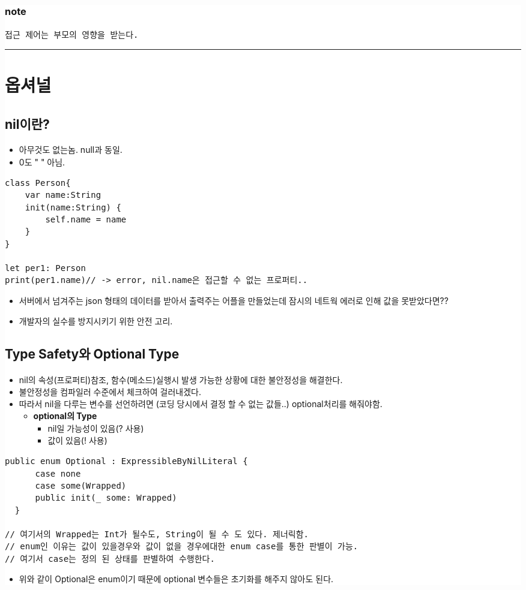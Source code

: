 ### note
<pre>
접근 제어는 부모의 영향을 받는다.
</pre>


---


# 옵셔널

## nil이란?
- 아무것도 없는놈. null과 동일.
- 0도 " " 아님.

<pre>
class Person{
    var name:String
    init(name:String) {
        self.name = name
    }
}

let per1: Person
print(per1.name)// -> error, nil.name은 접근할 수 없는 프로퍼티..
</pre>

- 서버에서 넘겨주는 json 형태의 데이터를 받아서 출력주는 어플을 만들었는데 잠시의 네트웍 에러로 인해 값을 못받았다면??

- 개발자의 실수를 방지시키기 위한 안전 고리.

## Type Safety와 Optional Type
- nil의 속성(프로퍼티)참조, 함수(메소드)실행시 발생 가능한 상황에 대한 불안정성을 해결한다.
- 불안정성을 컴파일러 수준에서 체크하여 걸러내겠다.
- 따라서 nil을 다루는 변수를 선언하려면 (코딩 당시에서 결정 할 수 없는 값들..) optional처리를 해줘야함.
	- **optional의 Type**
		- nil일 가능성이 있음(? 사용)
		- 값이 있음(! 사용)

<pre>
public enum Optional<Wrapped> : ExpressibleByNilLiteral {
      case none
      case some(Wrapped)
      public init(_ some: Wrapped)
  }
  
// 여기서의 Wrapped는 Int가 될수도, String이 될 수 도 있다. 제너릭함.
// enum인 이유는 값이 있을경우와 값이 없을 경우에대한 enum case를 통한 판별이 가능.
// 여기서 case는 정의 된 상태를 판별하여 수행한다.
</pre>

- 위와 같이 Optional은 enum이기 때문에 optional 변수들은 초기화를 해주지 않아도 된다.
